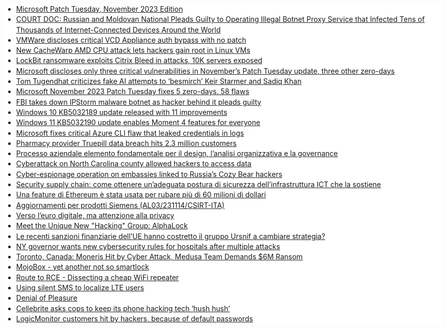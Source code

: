   - [Microsoft Patch Tuesday, November 2023 Edition](https://krebsonsecurity.com/2023/11/microsoft-patch-tuesday-november-2023-edition/)
  - [COURT DOC: Russian and Moldovan National Pleads Guilty to Operating Illegal Botnet Proxy Service that Infected Tens of Thousands of Internet-Connected Devices Around the World](https://flashpoint.io/blog/usa-vs-sergei-makinin/)
  - [VMWare discloses critical VCD Appliance auth bypass with no patch](https://www.bleepingcomputer.com/news/security/vmware-discloses-critical-vcd-appliance-auth-bypass-with-no-patch/)
  - [New CacheWarp AMD CPU attack lets hackers gain root in Linux VMs](https://www.bleepingcomputer.com/news/security/new-cachewarp-amd-cpu-attack-lets-hackers-gain-root-in-linux-vms/)
  - [LockBit ransomware exploits Citrix Bleed in attacks, 10K servers exposed](https://www.bleepingcomputer.com/news/security/lockbit-ransomware-exploits-citrix-bleed-in-attacks-10k-servers-exposed/)
  - [Microsoft discloses only three critical vulnerabilities in November’s Patch Tuesday update, three other zero-days](https://blog.talosintelligence.com/microsoft-patch-tuesday-november-2023/)
  - [Tom Tugendhat criticizes fake AI attempts to ‘besmirch’ Keir Starmer and Sadiq Khan](https://therecord.media/tom-tugendhat-uk-fake-ai-attempts-against-politicians)
  - [Microsoft November 2023 Patch Tuesday fixes 5 zero-days. 58 flaws](https://www.bleepingcomputer.com/news/microsoft/microsoft-november-2023-patch-tuesday-fixes-5-zero-days-58-flaws/)
  - [FBI takes down IPStorm malware botnet as hacker behind it pleads guilty](https://therecord.media/fbi-takes-down-ipstorm-malware-botnet)
  - [Windows 10 KB5032189 update released with 11 improvements](https://www.bleepingcomputer.com/news/microsoft/windows-10-kb5032189-update-released-with-11-improvements/)
  - [Windows 11 KB5032190 update enables Moment 4 features for everyone](https://www.bleepingcomputer.com/news/microsoft/windows-11-kb5032190-update-enables-moment-4-features-for-everyone/)
  - [Microsoft fixes critical Azure CLI flaw that leaked credentials in logs](https://www.bleepingcomputer.com/news/microsoft/microsoft-fixes-critical-azure-cli-flaw-that-leaked-credentials-in-logs/)
  - [Pharmacy provider Truepill data breach hits 2.3 million customers](https://www.bleepingcomputer.com/news/security/pharmacy-provider-truepill-data-breach-hits-23-million-customers/)
  - [Processo aziendale elemento fondamentale per il design, l’analisi organizzativa e la governance](https://www.cybersecurity360.it/legal/privacy-dati-personali/processo-aziendale-elemento-fondamentale-per-il-design-lanalisi-organizzativa-e-la-governance/)
  - [Cyberattack on North Carolina county allowed hackers to access data](https://therecord.media/north-carolina-county-cyberattack-national-guard-called-in)
  - [Cyber-espionage operation on embassies linked to Russia’s Cozy Bear hackers](https://therecord.media/cyber-espionage-campaign-embassies-apt29-cozy-bear)
  - [Security supply chain: come ottenere un’adeguata postura di sicurezza dell’infrastruttura ICT che la sostiene](https://www.cybersecurity360.it/soluzioni-aziendali/security-supply-chain-come-ottenere-unadeguata-postura-di-sicurezza-dellinfrastruttura-ict-che-la-sostiene/)
  - [Una feature di Ethereum è stata usata per rubare più di 60 milioni di dollari](https://www.securityinfo.it/2023/11/14/una-feature-di-ethereum-e-stata-usata-per-rubare-piu-di-60-milioni-di-dollari/)
  - [Aggiornamenti per prodotti Siemens (AL03/231114/CSIRT-ITA)](https://www.csirt.gov.it/contenuti/aggiornamenti-per-prodotti-siemens-al03-231114-csirt-ita)
  - [Verso l’euro digitale, ma attenzione alla privacy](https://www.cybersecurity360.it/legal/privacy-dati-personali/verso-leuro-digitale-ma-attenzione-alla-privacy/)
  - [Meet the Unique New "Hacking" Group: AlphaLock](https://www.bleepingcomputer.com/news/security/meet-the-unique-new-hacking-group-alphalock/)
  - [Le recenti sanzioni finanziarie dell’UE hanno costretto il gruppo Ursnif a cambiare strategia?](https://cert-agid.gov.it/news/le-recenti-sanzioni-finanziarie-dellue-hanno-costretto-il-gruppo-ursnif-a-cambiare-strategia/)
  - [NY governor wants new cybersecurity rules for hospitals after multiple attacks](https://therecord.media/new-york-state-hospital-cybersecurity-regulations-proposed)
  - [Toronto, Canada: Moneris Hit by Cyber Attack, Medusa Team Demands $6M Ransom](https://www.suspectfile.com/toronto-canada-moneris-hit-by-cyber-attack-medusa-team-demands-6m-ransom/)
  - [MojoBox - yet another not so smartlock](https://mandomat.github.io/2023-03-15-testing-mojobox-security/)
  - [Route to RCE - Dissecting a cheap WiFi repeater](https://mandomat.github.io/2023-04-13-testing-a-cheap-wifi-repeater/)
  - [Using silent SMS to localize LTE users](https://mandomat.github.io/2023-09-21-localization-with-silent-SMS/)
  - [Denial of Pleasure](https://mandomat.github.io/2023-11-13-denial-of-pleasure/)
  - [Cellebrite asks cops to keep its phone hacking tech ‘hush hush’](https://techcrunch.com/2023/08/19/cellebrite-asks-cops-to-keep-its-phone-hacking-tech-hush-hush/)
  - [LogicMonitor customers hit by hackers, because of default passwords](https://techcrunch.com/2023/08/31/logicmonitor-customers-hit-by-hackers-because-of-default-passwords/)